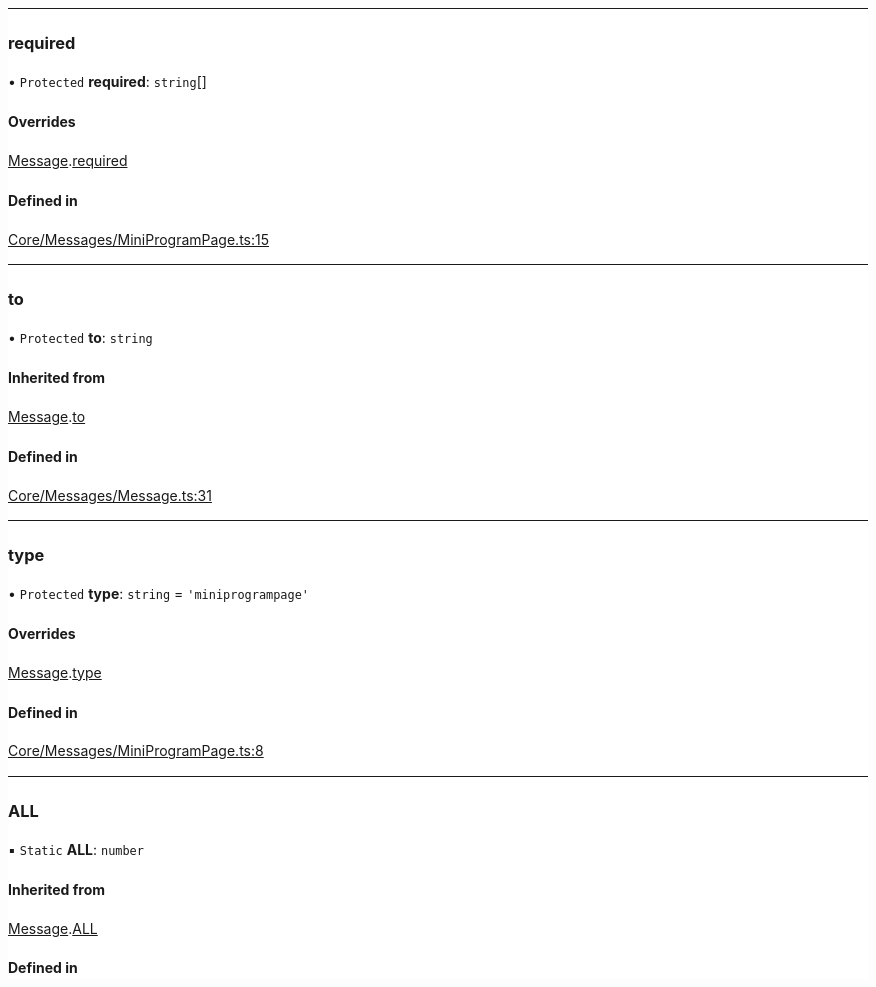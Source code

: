 ___

### required

• `Protected` **required**: `string`[]

#### Overrides

[Message](Core_Messages_Message.Message.md).[required](Core_Messages_Message.Message.md#required)

#### Defined in

[Core/Messages/MiniProgramPage.ts:15](https://github.com/hpyer/node-easywechat/blob/d6465cc/src/Core/Messages/MiniProgramPage.ts#L15)

___

### to

• `Protected` **to**: `string`

#### Inherited from

[Message](Core_Messages_Message.Message.md).[to](Core_Messages_Message.Message.md#to)

#### Defined in

[Core/Messages/Message.ts:31](https://github.com/hpyer/node-easywechat/blob/d6465cc/src/Core/Messages/Message.ts#L31)

___

### type

• `Protected` **type**: `string` = `'miniprogrampage'`

#### Overrides

[Message](Core_Messages_Message.Message.md).[type](Core_Messages_Message.Message.md#type)

#### Defined in

[Core/Messages/MiniProgramPage.ts:8](https://github.com/hpyer/node-easywechat/blob/d6465cc/src/Core/Messages/MiniProgramPage.ts#L8)

___

### ALL

▪ `Static` **ALL**: `number`

#### Inherited from

[Message](Core_Messages_Message.Message.md).[ALL](Core_Messages_Message.Message.md#all)

#### Defined in
